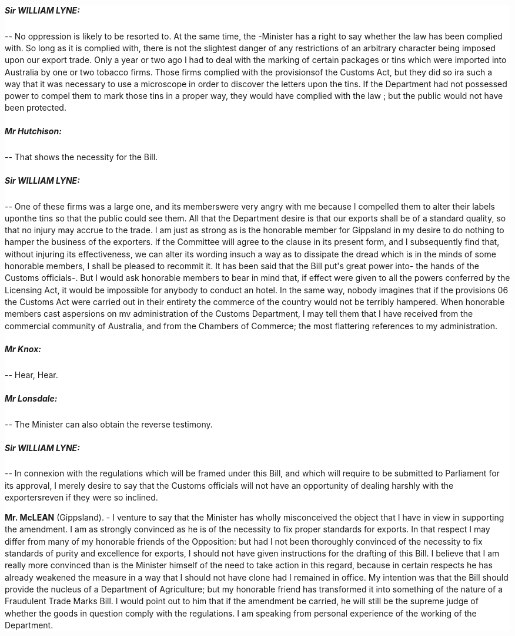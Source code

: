 ##### Sir WILLIAM LYNE:

-- No oppression is likely to be resorted to. At the same time, the -Minister has a right to say whether the law has been complied with. So long as it is complied with, there is not the slightest danger of any restrictions of an arbitrary character being imposed upon our export trade. Only a year or two ago I had to deal with the marking of certain packages or tins which were imported into Australia by one or two tobacco firms. Those firms complied with the provisionsof the Customs Act, but they did so ira such a way that it was necessary to use a microscope in order to discover the letters upon the tins. If the Department had not possessed power to compel them to mark those tins in a proper way, they would have complied with the law ; but the public would not have been protected. 

##### Mr Hutchison:

--  That shows the necessity for the Bill. 

##### Sir WILLIAM LYNE:

-- One of these firms was a large one, and its memberswere very angry with me because I compelled them to alter their labels uponthe tins so that the public could see them. All that the Department desire is that our exports shall be of a standard quality, so that no injury may accrue to the trade. I am just as strong as is the honorable member for Gippsland in my desire to do nothing to hamper the business of the exporters. If the Committee will agree to the clause in its present form, and I subsequently find that, without injuring its effectiveness, we can alter its wording insuch a way as to dissipate the dread which is in the minds of some honorable members, I shall be pleased to recommit it. It has been said that the Bill put's great power into- the hands of the Customs officials-. But I would ask honorable members to bear in mind that, if effect were given to all the powers conferred by the Licensing Act, it would be impossible for anybody to conduct an hotel. In the same way, nobody imagines that if the provisions 06 the Customs Act were carried out in their entirety the commerce of the country would not be terribly hampered. When honorable members cast aspersions on mv administration of the Customs Department, I may tell them that I have received from the commercial community of Australia, and from the Chambers of Commerce; the most flattering references to my administration. 

##### Mr Knox:

-- Hear, Hear. 

##### Mr Lonsdale:

-- The Minister can also obtain the reverse testimony. 

##### Sir WILLIAM LYNE:

-- In connexion with the regulations which will be framed under this Bill, and which will require to be submitted to Parliament for its approval, I merely desire to say that the Customs officials will not have an opportunity of dealing harshly with the exportersreven if they were so inclined. 


 **Mr. McLEAN** (Gippsland). - I venture to say that the Minister has wholly misconceived the object that I have in view in supporting the amendment. I am as strongly convinced as he is of the necessity to fix proper standards for exports. In that respect I may differ from many of my honorable friends of the Opposition: but had I not been thoroughly convinced of the necessity to fix standards of purity and excellence for exports, I should not have given instructions for the drafting of this Bill. I believe that I am really more convinced than is the Minister himself of the need to take action in this regard, because in certain respects he has already weakened the measure in a way that I should not have clone had I remained in office. My intention was that the Bill should provide the nucleus of a Department of Agriculture; but my honorable friend has transformed it into something of the nature of a Fraudulent Trade Marks Bill. I would point out to him that if the amendment be carried, he will still be the supreme judge of whether the goods in question comply with the regulations. I am speaking from personal experience of the working of the Department. 
